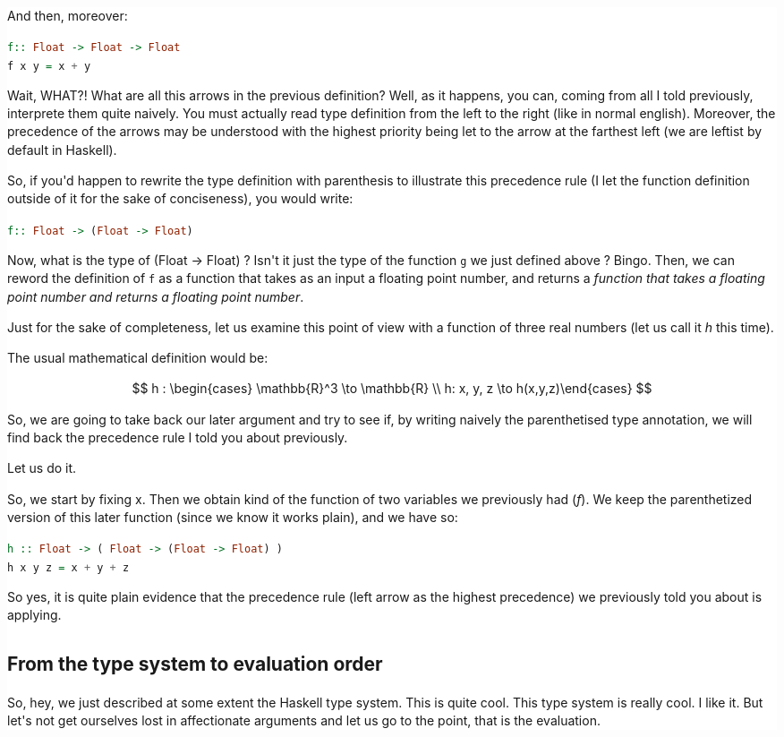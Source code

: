 And then, moreover:

```haskell
f:: Float -> Float -> Float
f x y = x + y
```

Wait, WHAT?! What are all this arrows in the previous definition? Well, as it happens, you
can, coming from all I told previously, interprete them quite naively. You must actually read
type definition from the left to the right (like in normal english). Moreover, the precedence
of the arrows may be understood with the highest priority being let to the arrow at the farthest
left (we are leftist by default in Haskell).

So, if you'd happen to rewrite the type definition with parenthesis to illustrate this precedence
rule (I let the function definition outside of it for the sake of conciseness), you would write:

```haskell
f:: Float -> (Float -> Float)
```

Now, what is the type of (Float -> Float) ? Isn't it just the type of the function `g` we 
just defined above ? Bingo. Then, we can reword the definition of `f` as a function that
takes as an input a floating point number, and returns a _function that takes a floating point
number and returns a floating point number_.

Just for the sake of completeness, let us examine this point of view with a function of three 
real numbers (let us call it _h_ this time).

The usual mathematical definition would be:

$$ 
h : \begin{cases} \mathbb{R}^3 \to \mathbb{R} \\
h: x, y, z \to h(x,y,z)\end{cases}
$$

So, we are going to take back our later argument and try to see if, by writing naively the 
parenthetised type annotation, we will find back the precedence rule I told you about previously.

Let us do it.

So, we start by fixing x. Then we obtain kind of the function of two variables we previously
had (_f_). We keep the parenthetized version of this later function (since we know it works plain),
and we have so:
```haskell
h :: Float -> ( Float -> (Float -> Float) )
h x y z = x + y + z
```

So yes, it is quite plain evidence that the precedence rule (left arrow as 
the highest precedence) we previously told you about is applying.


## From the type system to evaluation order

So, hey, we just described at some extent the Haskell type system. This is quite cool.
This type system is really cool. I like it. But let's not get 
ourselves lost in affectionate arguments and let us go to the point, that is the evaluation.
